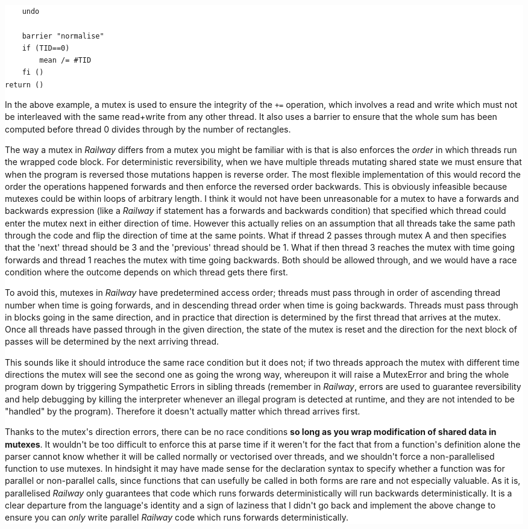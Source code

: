 ```railway
    undo
    
    barrier "normalise"
    if (TID==0)
        mean /= #TID
    fi ()
return ()
```

In the above example, a mutex is used to ensure the integrity of the `+=` operation, which involves a read and write which must not be interleaved with the same read+write from any other thread. It also uses a barrier to ensure that the whole sum has been computed before thread 0 divides through by the number of rectangles.

The way a mutex in _Railway_ differs from a mutex you might be familiar with is that is also enforces the _order_ in which threads run the wrapped code block. For deterministic reversibility, when we have multiple threads mutating shared state we must ensure that when the program is reversed those mutations happen is reverse order. The most flexible implementation of this would record the order the operations happened forwards and then enforce the reversed order backwards. This is obviously infeasible because mutexes could be within loops of arbitrary length. I think it would not have been unreasonable for a mutex to have a forwards and backwards expression (like a _Railway_ if statement has a forwards and backwards condition) that specified which thread could enter the mutex next in either direction of time. However this actually relies on an assumption that all threads take the same path through the code and flip the direction of time at the same points. What if thread 2 passes through mutex A and then specifies that the 'next' thread should be 3 and the 'previous' thread should be 1. What if then thread 3 reaches the mutex with time going forwards and thread 1 reaches the mutex with time going backwards. Both should be allowed through, and we would have a race condition where the outcome depends on which thread gets there first. 

To avoid this, mutexes in _Railway_ have predetermined access order; threads must pass through in order of ascending thread number when time is going forwards, and in descending thread order when time is going backwards. Threads must pass through in blocks going in the same direction, and in practice that direction is determined by the first thread that arrives at the mutex. Once all threads have passed through in the given direction, the state of the mutex is reset and the direction for the next block of passes will be determined by the next arriving thread. 

This sounds like it should introduce the same race condition but it does not; if two threads approach the mutex with different time directions the mutex will see the second one as going the wrong way, whereupon it will raise a MutexError and bring the whole program down by triggering Sympathetic Errors in sibling threads (remember in _Railway_, errors are used to guarantee reversibility and help debugging by killing the interpreter whenever an illegal program is detected at runtime, and they are not intended to be "handled" by the program). Therefore it doesn't actually matter which thread arrives first.

Thanks to the mutex's direction errors, there can be no race conditions __so long as you wrap modification of shared data in mutexes__. It wouldn't be too difficult to enforce this at parse time if it weren't for the fact that from a function's definition alone the parser cannot know whether it will be called normally or vectorised over threads, and we shouldn't force a non-parallelised function to use mutexes. In hindsight it may have made sense for the declaration syntax to specify whether a function was for parallel or non-parallel calls, since functions that can usefully be called in both forms are rare and not especially valuable. As it is, parallelised _Railway_ only guarantees that code which runs forwards deterministically will run backwards deterministically. It is a clear departure from the language's identity and a sign of laziness that I didn't go back and implement the above change to ensure you can _only_ write parallel _Railway_ code which runs forwards deterministically.